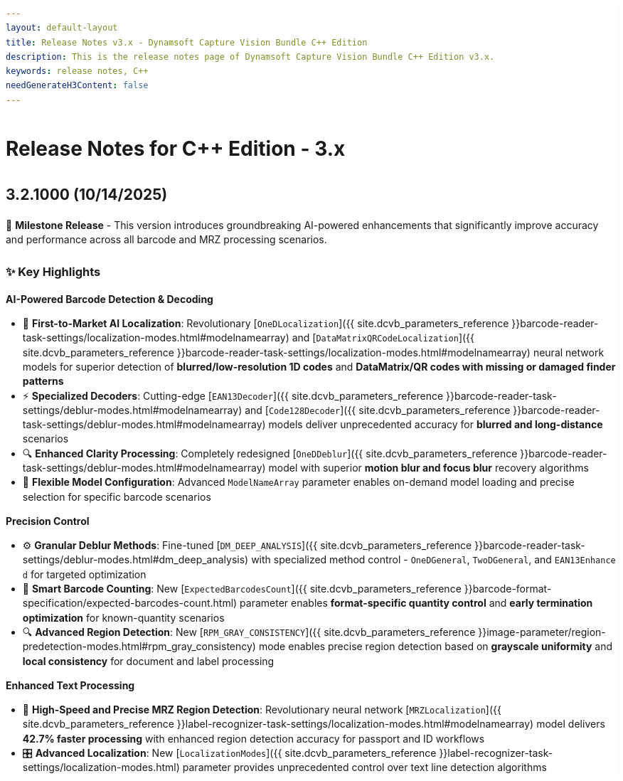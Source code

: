 ```yaml
---
layout: default-layout
title: Release Notes v3.x - Dynamsoft Capture Vision Bundle C++ Edition
description: This is the release notes page of Dynamsoft Capture Vision Bundle C++ Edition v3.x.
keywords: release notes, C++
needGenerateH3Content: false
---
```


# Release Notes for C++ Edition - 3.x

## 3.2.1000 (10/14/2025)

🎉 **Milestone Release** - This version introduces groundbreaking AI-powered enhancements that significantly improve accuracy and performance across all barcode and MRZ processing scenarios.

### ✨ Key Highlights

**AI-Powered Barcode Detection & Decoding**
- 🧠 **First-to-Market AI Localization**: Revolutionary [`OneDLocalization`]({{ site.dcvb_parameters_reference }}barcode-reader-task-settings/localization-modes.html#modelnamearray) and [`DataMatrixQRCodeLocalization`]({{ site.dcvb_parameters_reference }}barcode-reader-task-settings/localization-modes.html#modelnamearray) neural network models for superior detection of **blurred/low-resolution 1D codes** and **DataMatrix/QR codes with missing or damaged finder patterns**
- ⚡ **Specialized Decoders**: Cutting-edge [`EAN13Decoder`]({{ site.dcvb_parameters_reference }}barcode-reader-task-settings/deblur-modes.html#modelnamearray) and [`Code128Decoder`]({{ site.dcvb_parameters_reference }}barcode-reader-task-settings/deblur-modes.html#modelnamearray) models deliver unprecedented accuracy for **blurred and long-distance** scenarios
- 🔍 **Enhanced Clarity Processing**: Completely redesigned [`OneDDeblur`]({{ site.dcvb_parameters_reference }}barcode-reader-task-settings/deblur-modes.html#modelnamearray) model with superior **motion blur and focus blur** recovery algorithms
- 🎯 **Flexible Model Configuration**: Advanced `ModelNameArray` parameter enables on-demand model loading and precise selection for specific barcode scenarios

**Precision Control**
- ⚙️ **Granular Deblur Methods**: Fine-tuned [`DM_DEEP_ANALYSIS`]({{ site.dcvb_parameters_reference }}barcode-reader-task-settings/deblur-modes.html#dm_deep_analysis) with specialized method control - `OneDGeneral`, `TwoDGeneral`, and `EAN13Enhanced` for targeted optimization
- 🎯 **Smart Barcode Counting**: New [`ExpectedBarcodesCount`]({{ site.dcvb_parameters_reference }}barcode-format-specification/expected-barcodes-count.html) parameter enables **format-specific quantity control** and **early termination optimization** for known-quantity scenarios
- 🔍 **Advanced Region Detection**: New [`RPM_GRAY_CONSISTENCY`]({{ site.dcvb_parameters_reference }}image-parameter/region-predetection-modes.html#rpm_gray_consistency) mode enables precise region detection based on **grayscale uniformity** and **local consistency** for document and label processing


**Enhanced Text Processing**
- 🚀 **High-Speed and Precise MRZ Region Detection**: Revolutionary neural network [`MRZLocalization`]({{ site.dcvb_parameters_reference }}label-recognizer-task-settings/localization-modes.html#modelnamearray) model delivers **42.7% faster processing** with enhanced region detection accuracy for passport and ID workflows
- 🎛️ **Advanced Localization**: New [`LocalizationModes`]({{ site.dcvb_parameters_reference }}label-recognizer-task-settings/localization-modes.html) parameter provides unprecedented control over text line detection algorithms

